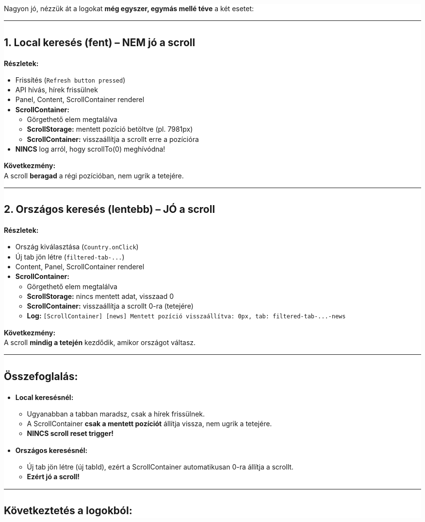 Nagyon jó, nézzük át a logokat **még egyszer, egymás mellé téve** a két esetet:

---

## 1. **Local keresés (fent) – NEM jó a scroll**

**Részletek:**
- Frissítés (`Refresh button pressed`)
- API hívás, hírek frissülnek
- Panel, Content, ScrollContainer renderel
- **ScrollContainer:**
  - Görgethető elem megtalálva
  - **ScrollStorage:** mentett pozíció betöltve (pl. 7981px)
  - **ScrollContainer:** visszaállítja a scrollt erre a pozícióra
- **NINCS** log arról, hogy scrollTo(0) meghívódna!

**Következmény:**  
A scroll **beragad** a régi pozícióban, nem ugrik a tetejére.

---

## 2. **Országos keresés (lentebb) – JÓ a scroll**

**Részletek:**
- Ország kiválasztása (`Country.onClick`)
- Új tab jön létre (`filtered-tab-...`)
- Content, Panel, ScrollContainer renderel
- **ScrollContainer:**
  - Görgethető elem megtalálva
  - **ScrollStorage:** nincs mentett adat, visszaad 0
  - **ScrollContainer:** visszaállítja a scrollt 0-ra (tetejére)
  - **Log:** `[ScrollContainer] [news] Mentett pozíció visszaállítva: 0px, tab: filtered-tab-...-news`

**Következmény:**  
A scroll **mindig a tetején** kezdődik, amikor országot váltasz.

---

## **Összefoglalás:**

- **Local keresésnél:**  
  - Ugyanabban a tabban maradsz, csak a hírek frissülnek.
  - A ScrollContainer **csak a mentett pozíciót** állítja vissza, nem ugrik a tetejére.
  - **NINCS scroll reset trigger!**

- **Országos keresésnél:**  
  - Új tab jön létre (új tabId), ezért a ScrollContainer automatikusan 0-ra állítja a scrollt.
  - **Ezért jó a scroll!**

---

## **Következtetés a logokból:**
